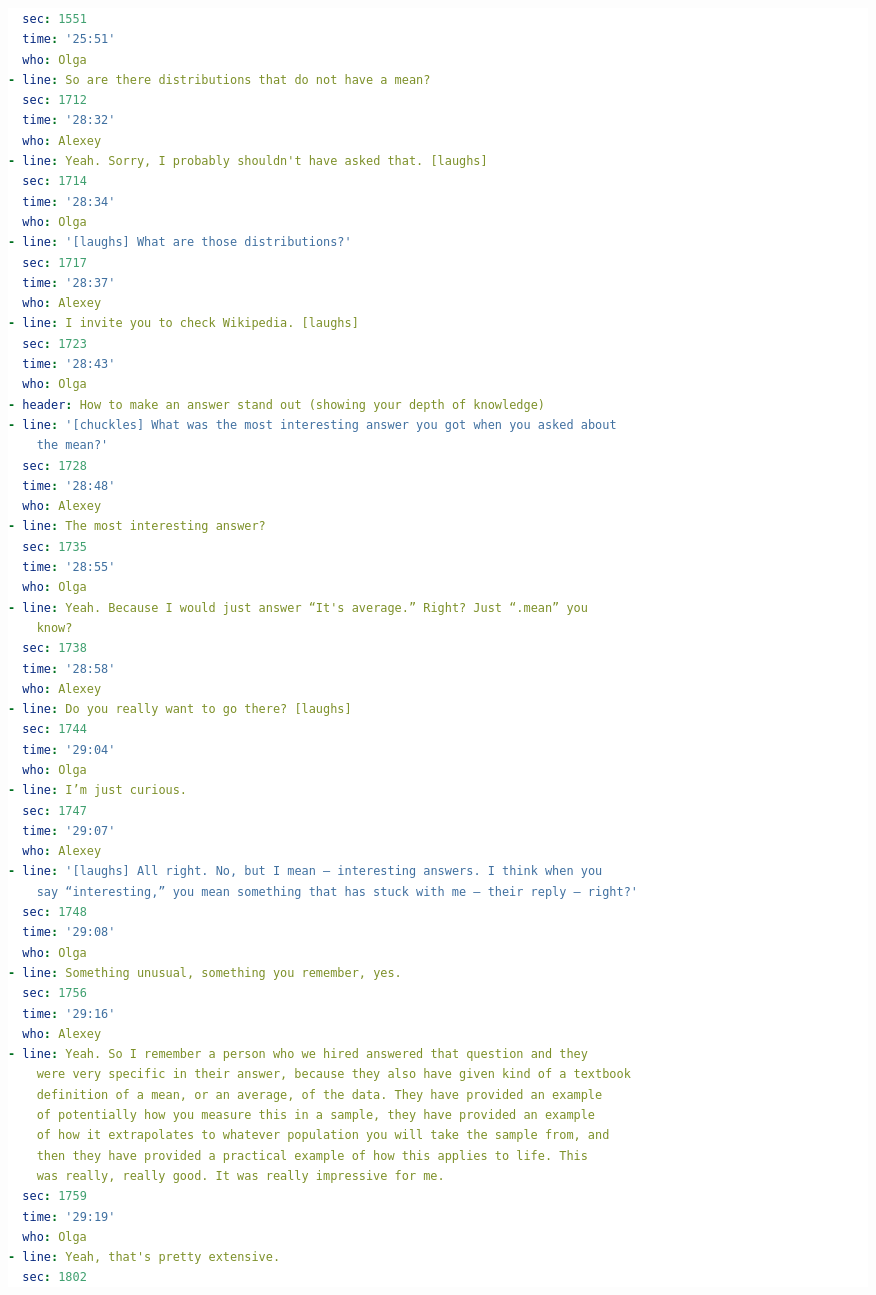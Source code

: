 ```yaml
  sec: 1551
  time: '25:51'
  who: Olga
- line: So are there distributions that do not have a mean?
  sec: 1712
  time: '28:32'
  who: Alexey
- line: Yeah. Sorry, I probably shouldn't have asked that. [laughs]
  sec: 1714
  time: '28:34'
  who: Olga
- line: '[laughs] What are those distributions?'
  sec: 1717
  time: '28:37'
  who: Alexey
- line: I invite you to check Wikipedia. [laughs]
  sec: 1723
  time: '28:43'
  who: Olga
- header: How to make an answer stand out (showing your depth of knowledge)
- line: '[chuckles] What was the most interesting answer you got when you asked about
    the mean?'
  sec: 1728
  time: '28:48'
  who: Alexey
- line: The most interesting answer?
  sec: 1735
  time: '28:55'
  who: Olga
- line: Yeah. Because I would just answer “It's average.” Right? Just “.mean” you
    know?
  sec: 1738
  time: '28:58'
  who: Alexey
- line: Do you really want to go there? [laughs]
  sec: 1744
  time: '29:04'
  who: Olga
- line: I’m just curious.
  sec: 1747
  time: '29:07'
  who: Alexey
- line: '[laughs] All right. No, but I mean – interesting answers. I think when you
    say “interesting,” you mean something that has stuck with me – their reply – right?'
  sec: 1748
  time: '29:08'
  who: Olga
- line: Something unusual, something you remember, yes.
  sec: 1756
  time: '29:16'
  who: Alexey
- line: Yeah. So I remember a person who we hired answered that question and they
    were very specific in their answer, because they also have given kind of a textbook
    definition of a mean, or an average, of the data. They have provided an example
    of potentially how you measure this in a sample, they have provided an example
    of how it extrapolates to whatever population you will take the sample from, and
    then they have provided a practical example of how this applies to life. This
    was really, really good. It was really impressive for me.
  sec: 1759
  time: '29:19'
  who: Olga
- line: Yeah, that's pretty extensive.
  sec: 1802
```
